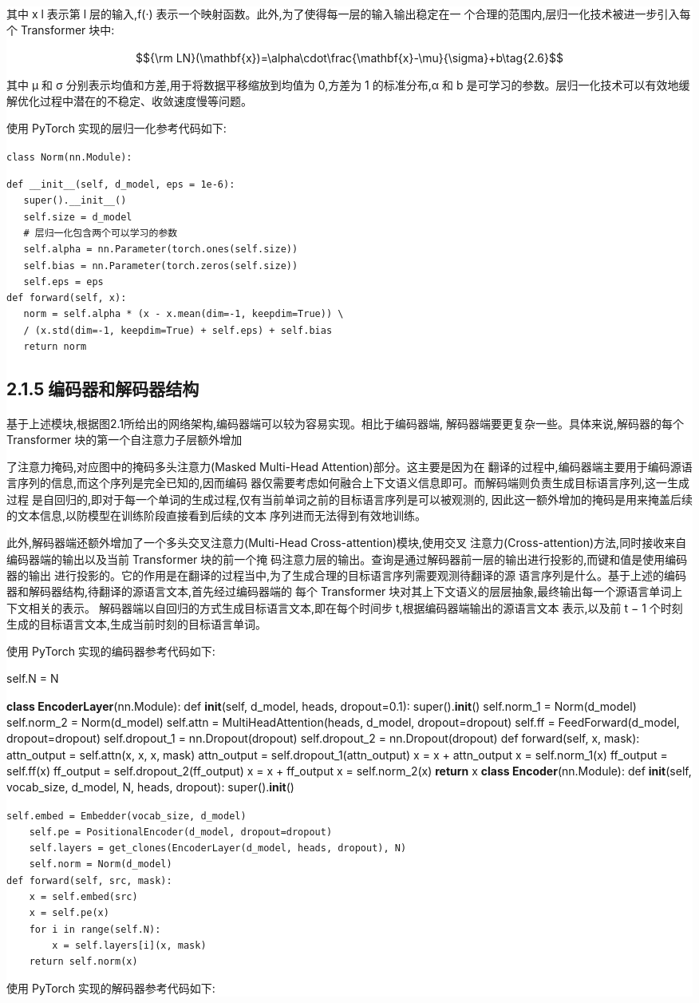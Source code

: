其中 x l 表示第 l 层的输入,f(·) 表示一个映射函数。此外,为了使得每一层的输入输出稳定在一 个合理的范围内,层归一化技术被进一步引入每个 Transformer 块中:

$${\rm LN}(\mathbf{x})=\alpha\cdot\frac{\mathbf{x}-\mu}{\sigma}+b\tag{2.6}$$

其中 µ 和 σ 分别表示均值和方差,用于将数据平移缩放到均值为 0,方差为 1 的标准分布,α 和 b 是可学习的参数。层归一化技术可以有效地缓解优化过程中潜在的不稳定、收敛速度慢等问题。

使用 PyTorch 实现的层归一化参考代码如下:

```
class Norm(nn.Module):
```

```
def __init__(self, d_model, eps = 1e-6):
   super().__init__()
   self.size = d_model
   # 层归一化包含两个可以学习的参数
   self.alpha = nn.Parameter(torch.ones(self.size))
   self.bias = nn.Parameter(torch.zeros(self.size))
   self.eps = eps
def forward(self, x):
   norm = self.alpha * (x - x.mean(dim=-1, keepdim=True)) \
   / (x.std(dim=-1, keepdim=True) + self.eps) + self.bias
   return norm
```
## 2.1.5 编码器和解码器结构

基于上述模块,根据图2.1所给出的网络架构,编码器端可以较为容易实现。相比于编码器端, 解码器端要更复杂一些。具体来说,解码器的每个 Transformer 块的第一个自注意力子层额外增加

了注意力掩码,对应图中的掩码多头注意力(Masked Multi-Head Attention)部分。这主要是因为在 翻译的过程中,编码器端主要用于编码源语言序列的信息,而这个序列是完全已知的,因而编码 器仅需要考虑如何融合上下文语义信息即可。而解码端则负责生成目标语言序列,这一生成过程 是自回归的,即对于每一个单词的生成过程,仅有当前单词之前的目标语言序列是可以被观测的, 因此这一额外增加的掩码是用来掩盖后续的文本信息,以防模型在训练阶段直接看到后续的文本 序列进而无法得到有效地训练。

此外,解码器端还额外增加了一个多头交叉注意力(Multi-Head Cross-attention)模块,使用交叉 注意力(Cross-attention)方法,同时接收来自编码器端的输出以及当前 Transformer 块的前一个掩 码注意力层的输出。查询是通过解码器前一层的输出进行投影的,而键和值是使用编码器的输出 进行投影的。它的作用是在翻译的过程当中,为了生成合理的目标语言序列需要观测待翻译的源 语言序列是什么。基于上述的编码器和解码器结构,待翻译的源语言文本,首先经过编码器端的 每个 Transformer 块对其上下文语义的层层抽象,最终输出每一个源语言单词上下文相关的表示。 解码器端以自回归的方式生成目标语言文本,即在每个时间步 t,根据编码器端输出的源语言文本 表示,以及前 t − 1 个时刻生成的目标语言文本,生成当前时刻的目标语言单词。

使用 PyTorch 实现的编码器参考代码如下:

self.N = N

**class EncoderLayer**(nn.Module): def __init__(self, d_model, heads, dropout=0.1): super().__init__() self.norm_1 = Norm(d_model) self.norm_2 = Norm(d_model) self.attn = MultiHeadAttention(heads, d_model, dropout=dropout) self.ff = FeedForward(d_model, dropout=dropout) self.dropout_1 = nn.Dropout(dropout) self.dropout_2 = nn.Dropout(dropout) def forward(self, x, mask): attn_output = self.attn(x, x, x, mask) attn_output = self.dropout_1(attn_output) x = x + attn_output x = self.norm_1(x) ff_output = self.ff(x) ff_output = self.dropout_2(ff_output) x = x + ff_output x = self.norm_2(x) **return** x **class Encoder**(nn.Module): def __init__(self, vocab_size, d_model, N, heads, dropout): super().__init__()

```
self.embed = Embedder(vocab_size, d_model)
    self.pe = PositionalEncoder(d_model, dropout=dropout)
    self.layers = get_clones(EncoderLayer(d_model, heads, dropout), N)
    self.norm = Norm(d_model)
def forward(self, src, mask):
    x = self.embed(src)
    x = self.pe(x)
    for i in range(self.N):
        x = self.layers[i](x, mask)
    return self.norm(x)
```
使用 PyTorch 实现的解码器参考代码如下:
